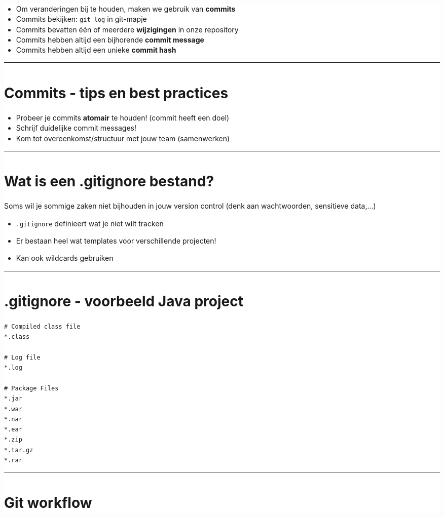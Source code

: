 - Om veranderingen bij te houden, maken we gebruik van **commits**
- Commits bekijken: `git log` in git-mapje
- Commits bevatten één of meerdere **wijzigingen** in onze repository
- Commits hebben altijd een bijhorende **commit message**
- Commits hebben altijd een unieke **commit hash**


---

# Commits - tips en best practices

- Probeer je commits **atomair** te houden! (commit heeft een doel)
- Schrijf duidelijke commit messages!
- Kom tot overeenkomst/structuur met jouw team (samenwerken)

---

# Wat is een .gitignore bestand?

Soms wil je sommige zaken niet bijhouden in jouw version control (denk aan wachtwoorden, sensitieve data,...) 
- `.gitignore` definieert wat je niet wilt tracken

- Er bestaan heel wat templates voor verschillende projecten!

- Kan ook wildcards gebruiken

---

# .gitignore - voorbeeld Java project
```
# Compiled class file
*.class

# Log file
*.log

# Package Files
*.jar
*.war
*.nar
*.ear
*.zip
*.tar.gz
*.rar
```

---
# Git workflow
